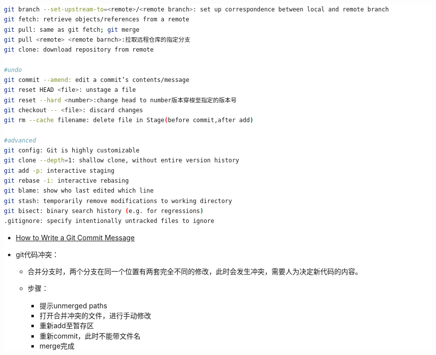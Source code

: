   ```bash
  git branch --set-upstream-to=<remote>/<remote branch>: set up correspondence between local and remote branch
  git fetch: retrieve objects/references from a remote
  git pull: same as git fetch; git merge
  git pull <remote> <remote barnch>:拉取远程仓库的指定分支
  git clone: download repository from remote
  
  #undo
  git commit --amend: edit a commit’s contents/message
  git reset HEAD <file>: unstage a file
  git reset --hard <number>:change head to number版本穿梭至指定的版本号
  git checkout -- <file>: discard changes
  git rm --cache filename: delete file in Stage(before commit,after add)
  
  #advanced
  git config: Git is highly customizable
  git clone --depth=1: shallow clone, without entire version history
  git add -p: interactive staging
  git rebase -i: interactive rebasing
  git blame: show who last edited which line
  git stash: temporarily remove modifications to working directory
  git bisect: binary search history (e.g. for regressions)
  .gitignore: specify intentionally untracked files to ignore
  ```

* [How to Write a Git Commit Message](https://cbea.ms/git-commit/)

* git代码冲突：

  * 合并分支时，两个分支在同一个位置有两套完全不同的修改，此时会发生冲突，需要人为决定新代码的内容。
  
  * 步骤：
  
    * 提示unmerged paths
    * 打开合并冲突的文件，进行手动修改
    * 重新add至暂存区
    * 重新commit，此时不能带文件名
    * merge完成
  
    







